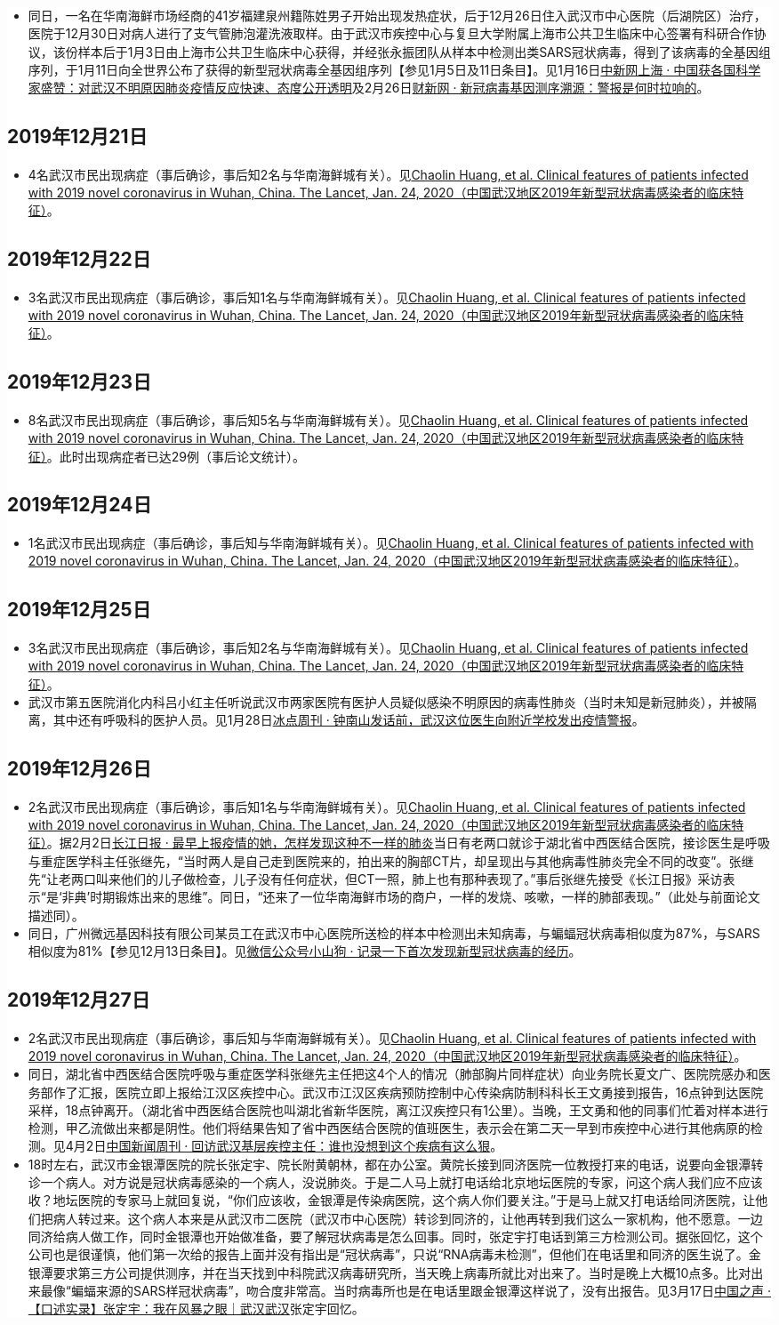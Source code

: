 * 同日，一名在华南海鲜市场经商的41岁福建泉州籍陈姓男子开始出现发热症状，后于12月26日住入武汉市中心医院（后湖院区）治疗，医院于12月30日对病人进行了支气管肺泡灌洗液取样。由于武汉市疾控中心与复旦大学附属上海市公共卫生临床中心签署有科研合作协议，该份样本后于1月3日由上海市公共卫生临床中心获得，并经张永振团队从样本中检测出类SARS冠状病毒，得到了该病毒的全基因组序列，于1月11日向全世界公布了获得的新型冠状病毒全基因组序列【参见1月5日及11日条目】。见1月16日[中新网上海 · 中国获各国科学家盛赞：对武汉不明原因肺炎疫情反应快速、态度公开透明](http://www.sh.chinanews.com/yljk/2020-01-16/69819.shtml)及2月26日[财新网 · 新冠病毒基因测序溯源：警报是何时拉响的](https://github.com/Pratitya/wuhan2020-timeline/issues/132)。<br>

## 2019年12月21日
* 4名武汉市民出现病症（事后确诊，事后知2名与华南海鲜城有关）。见[Chaolin Huang, et al. Clinical features of patients infected with 2019 novel coronavirus in Wuhan, China. The Lancet, Jan. 24, 2020（中国武汉地区2019年新型冠状病毒感染者的临床特征）](https://github.com/Pratitya/wuhan2020-timeline/issues/26#issue-557972097)。<br>

## 2019年12月22日
* 3名武汉市民出现病症（事后确诊，事后知1名与华南海鲜城有关）。见[Chaolin Huang, et al. Clinical features of patients infected with 2019 novel coronavirus in Wuhan, China. The Lancet, Jan. 24, 2020（中国武汉地区2019年新型冠状病毒感染者的临床特征）](https://github.com/Pratitya/wuhan2020-timeline/issues/26#issue-557972097)。<br>

## 2019年12月23日
* 8名武汉市民出现病症（事后确诊，事后知5名与华南海鲜城有关）。见[Chaolin Huang, et al. Clinical features of patients infected with 2019 novel coronavirus in Wuhan, China. The Lancet, Jan. 24, 2020（中国武汉地区2019年新型冠状病毒感染者的临床特征）](https://github.com/Pratitya/wuhan2020-timeline/issues/26#issue-557972097)。此时出现病症者已达29例（事后论文统计）。<br>

## 2019年12月24日
* 1名武汉市民出现病症（事后确诊，事后知与华南海鲜城有关）。见[Chaolin Huang, et al. Clinical features of patients infected with 2019 novel coronavirus in Wuhan, China. The Lancet, Jan. 24, 2020（中国武汉地区2019年新型冠状病毒感染者的临床特征）](https://github.com/Pratitya/wuhan2020-timeline/issues/26#issue-557972097)。<br>

## 2019年12月25日
* 3名武汉市民出现病症（事后确诊，事后知2名与华南海鲜城有关）。见[Chaolin Huang, et al. Clinical features of patients infected with 2019 novel coronavirus in Wuhan, China. The Lancet, Jan. 24, 2020（中国武汉地区2019年新型冠状病毒感染者的临床特征）](https://github.com/Pratitya/wuhan2020-timeline/issues/26#issue-557972097)。<br>
* 武汉市第五医院消化内科吕小红主任听说武汉市两家医院有医护人员疑似感染不明原因的病毒性肺炎（当时未知是新冠肺炎），并被隔离，其中还有呼吸科的医护人员。见1月28日[冰点周刊 · 钟南山发话前，武汉这位医生向附近学校发出疫情警报](https://github.com/Pratitya/wuhan2020-timeline/issues/39#issue-558504017)。<br>

## 2019年12月26日
* 2名武汉市民出现病症（事后确诊，事后知1名与华南海鲜城有关）。见[Chaolin Huang, et al. Clinical features of patients infected with 2019 novel coronavirus in Wuhan, China. The Lancet, Jan. 24, 2020（中国武汉地区2019年新型冠状病毒感染者的临床特征）](https://github.com/Pratitya/wuhan2020-timeline/issues/26#issue-557972097)。据2月2日[长江日报 · 最早上报疫情的她，怎样发现这种不一样的肺炎](https://mp.weixin.qq.com/s/E_FMh8T31ZnTFhi-5wZCbw)当日有老两口就诊于湖北省中西医结合医院，接诊医生是呼吸与重症医学科主任张继先，“当时两人是自己走到医院来的，拍出来的胸部CT片，却呈现出与其他病毒性肺炎完全不同的改变”。张继先“让老两口叫来他们的儿子做检查，儿子没有任何症状，但CT一照，肺上也有那种表现了。”事后张继先接受《长江日报》采访表示“是‘非典’时期锻炼出来的思维”。同日，“还来了一位华南海鲜市场的商户，一样的发烧、咳嗽，一样的肺部表现。”（此处与前面论文描述同）。<br>
* 同日，广州微远基因科技有限公司某员工在武汉市中心医院所送检的样本中检测出未知病毒，与蝙蝠冠状病毒相似度为87%，与SARS相似度为81%【参见12月13日条目】。见[微信公众号小山狗 · 记录一下首次发现新型冠状病毒的经历](https://github.com/Pratitya/wuhan2020-timeline/issues/36#issue-558471531)。<br>

## 2019年12月27日
* 2名武汉市民出现病症（事后确诊，事后知与华南海鲜城有关）。见[Chaolin Huang, et al. Clinical features of patients infected with 2019 novel coronavirus in Wuhan, China. The Lancet, Jan. 24, 2020（中国武汉地区2019年新型冠状病毒感染者的临床特征）](https://github.com/Pratitya/wuhan2020-timeline/issues/26#issue-557972097)。<br>
* 同日，湖北省中西医结合医院呼吸与重症医学科张继先主任把这4个人的情况（肺部胸片同样症状）向业务院长夏文广、医院院感办和医务部作了汇报，医院立即上报给江汉区疾控中心。武汉市江汉区疾病预防控制中心传染病防制科科长王文勇接到报告，16点钟到达医院采样，18点钟离开。（湖北省中西医结合医院也叫湖北省新华医院，离江汉疾控只有1公里）。当晚，王文勇和他的同事们忙着对样本进行检测，甲乙流做出来都是阴性。他们将结果告知了省中西医结合医院的值班医生，表示会在第二天一早到市疾控中心进行其他病原的检测。见4月2日[中国新闻周刊 · 回访武汉基层疾控主任：谁也没想到这个疾病有这么狠](https://github.com/Pratitya/wuhan2020-timeline/issues/172#issue-593162687)。<br>
* 18时左右，武汉市金银潭医院的院长张定宇、院长附黄朝林，都在办公室。黄院长接到同济医院一位教授打来的电话，说要向金银潭转诊一个病人。对方说是冠状病毒感染的一个病人，没说肺炎。于是二人马上就打电话给北京地坛医院的专家，问这个病人我们应不应该收？地坛医院的专家马上就回复说，“你们应该收，金银潭是传染病医院，这个病人你们要关注。”于是马上就又打电话给同济医院，让他们把病人转过来。这个病人本来是从武汉市二医院（武汉市中心医院）转诊到同济的，让他再转到我们这么一家机构，他不愿意。一边同济给病人做工作，同时金银潭也开始做准备，要了解冠状病毒是怎么回事。同时，张定宇打电话到第三方检测公司。据张回忆，这个公司也是很谨慎，他们第一次给的报告上面并没有指出是“冠状病毒”，只说“RNA病毒未检测”，但他们在电话里和同济的医生说了。金银潭要求第三方公司提供测序，并在当天找到中科院武汉病毒研究所，当天晚上病毒所就比对出来了。当时是晚上大概10点多。比对出来最像“蝙蝠来源的SARS样冠状病毒”，吻合度非常高。当时病毒所也是在电话里跟金银潭这样说了，没有出报告。见3月17日[中国之声 · 【口述实录】张定宇：我在风暴之眼｜武汉武汉](https://github.com/Pratitya/wuhan2020-timeline/issues/168#issue-583557307)张定宇回忆。<br>